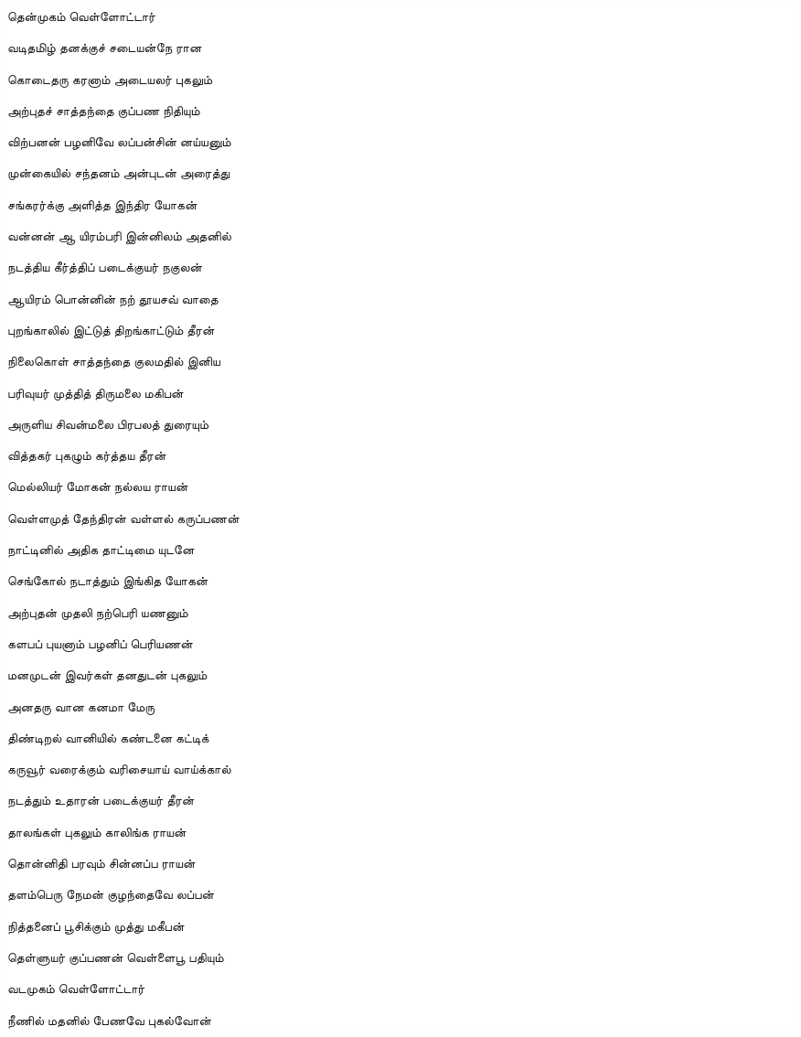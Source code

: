 தென்முகம் வெள்ளோட்டார்  

வடிதமிழ் தனக்குச் சடையன்நே ரான  

கொடைதரு கரனாம் அடையலர் புகலும்  

அற்புதச் சாத்தந்தை குப்பண நிதியும்  

விற்பனன் பழனிவே லப்பன்சின் னய்யனும்  

முன்கையில் சந்தனம் அன்புடன் அரைத்து  

சங்கரர்க்கு அளித்த இந்திர யோகன்  

வன்னன் ஆ யிரம்பரி இன்னிலம் அதனில்  

நடத்திய கீர்த்திப் படைக்குயர் நகுலன்  

ஆயிரம் பொன்னின் நற் தூயசவ் வாதை  

புறங்காலில் இட்டுத் திறங்காட்டும் தீரன்  

நிலைகொள் சாத்தந்தை குலமதில் இனிய  

பரிவுயர் முத்தித் திருமலை மகிபன்  

அருளிய சிவன்மலை பிரபலத் துரையும்  

வித்தகர் புகழும் கர்த்தய தீரன்  

மெல்லியர் மோகன் நல்லய ராயன்  

வெள்ளமுத் தேந்திரன் வள்ளல் கருப்பணன்  

நாட்டினில் அதிக தாட்டிமை யுடனே  

செங்கோல் நடாத்தும் இங்கித யோகன்  

அற்புதன் முதலி நற்பெரி யணனும்  

களபப் புயனாம் பழனிப் பெரியணன்  

மனமுடன் இவர்கள் தனதுடன் புகலும்  

அனதரு வான கனமா மேரு  

திண்டிறல் வானியில் கண்டனை கட்டிக்  

கருவூர் வரைக்கும் வரிசையாய் வாய்க்கால்  

நடத்தும் உதாரன் படைக்குயர் தீரன்  

தாலங்கள் புகலும் காலிங்க ராயன்  

தொன்னிதி பரவும் சின்னப்ப ராயன்  

தளம்பெரு நேமன் குழந்தைவே லப்பன்  

நித்தனைப் பூசிக்கும் முத்து மகீபன்  

தெள்ளுயர் குப்பணன் வெள்ளைபூ பதியும்  

வடமுகம் வெள்ளோட்டார்  

நீணில் மதனில் பேணவே புகல்வோன்  
